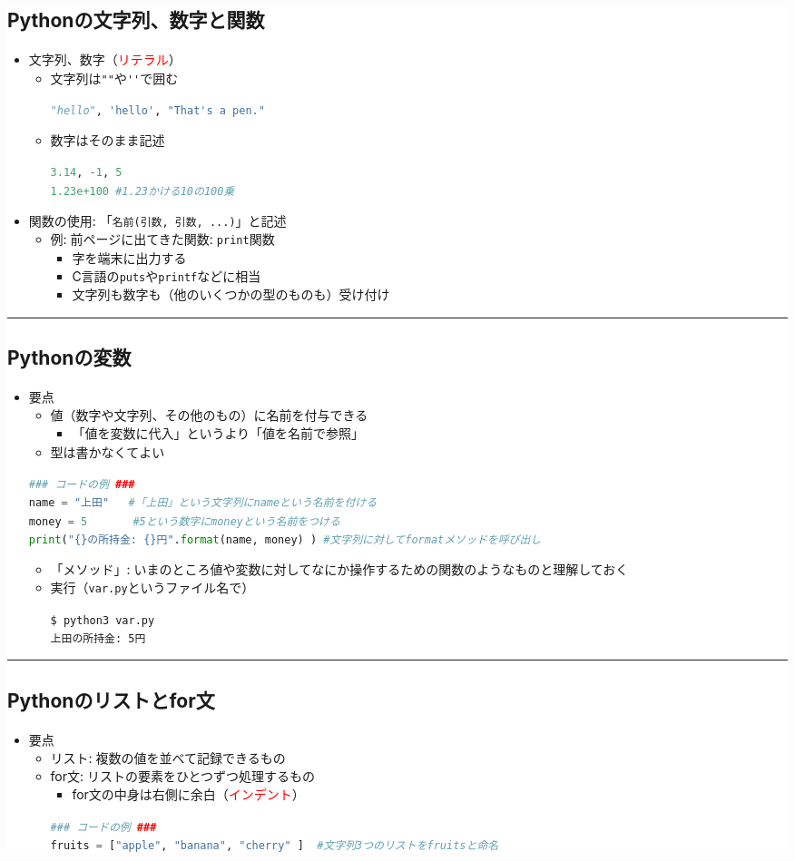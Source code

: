 
## Pythonの文字列、数字と関数

- 文字列、数字（<span style="color:red">リテラル</span>）
    - 文字列は`""`や`''`で囲む
        ```python
        "hello", 'hello', "That's a pen."                                                
        ```
    - 数字はそのまま記述
        ```python
        3.14, -1, 5
        1.23e+100 #1.23かける10の100乗                                             
        ```
- 関数の使用: 「`名前(引数, 引数, ...)`」と記述
    - 例: 前ページに出てきた関数: `print`関数
        - 字を端末に出力する
        - C言語の`puts`や`printf`などに相当
        - 文字列も数字も（他のいくつかの型のものも）受け付け

---

## Pythonの変数

- 要点
    - 値（数字や文字列、その他のもの）に名前を付与できる
        - 「値を変数に代入」というより「値を名前で参照」
    - 型は書かなくてよい
    ```python
    ### コードの例 ###
    name = "上田"   #「上田」という文字列にnameという名前を付ける
    money = 5       #5という数字にmoneyという名前をつける
    print("{}の所持金: {}円".format(name, money) ) #文字列に対してformatメソッドを呼び出し                          
    ```
    - 「メソッド」: いまのところ値や変数に対してなにか操作するための関数のようなものと理解しておく
    - 実行（`var.py`というファイル名で）
        ```bash
        $ python3 var.py
        上田の所持金: 5円                                                          
        ```

---

## Python</span>のリストと<span style="text-transform:none">for文

- 要点
   - リスト: 複数の値を並べて記録できるもの
   - for文: リストの要素をひとつずつ処理するもの
       - for文の中身は右側に余白（<span style="color:red">インデント</span>）
        ```python
        ### コードの例 ###
        fruits = ["apple", "banana", "cherry" ]  #文字列3つのリストをfruitsと命名                   
